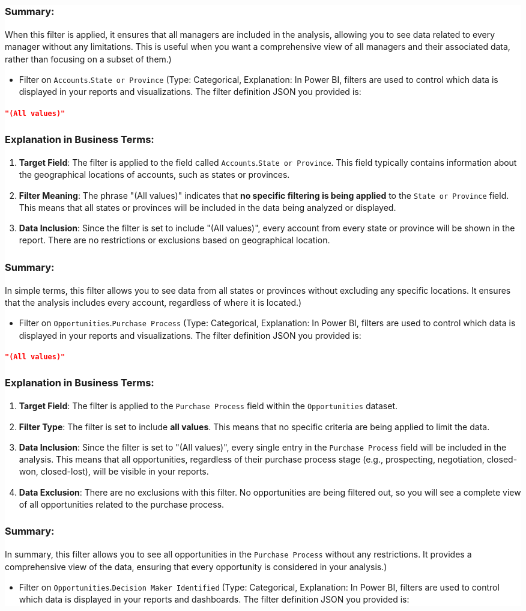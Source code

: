 ### Summary:
When this filter is applied, it ensures that all managers are included in the analysis, allowing you to see data related to every manager without any limitations. This is useful when you want a comprehensive view of all managers and their associated data, rather than focusing on a subset of them.)
  - Filter on `Accounts`.`State or Province` (Type: Categorical, Explanation: In Power BI, filters are used to control which data is displayed in your reports and visualizations. The filter definition JSON you provided is:

```json
"(All values)"
```

### Explanation in Business Terms:

1. **Target Field**: The filter is applied to the field called `Accounts`.`State or Province`. This field typically contains information about the geographical locations of accounts, such as states or provinces.

2. **Filter Meaning**: The phrase "(All values)" indicates that **no specific filtering is being applied** to the `State or Province` field. This means that all states or provinces will be included in the data being analyzed or displayed.

3. **Data Inclusion**: Since the filter is set to include "(All values)", every account from every state or province will be shown in the report. There are no restrictions or exclusions based on geographical location.

### Summary:
In simple terms, this filter allows you to see data from all states or provinces without excluding any specific locations. It ensures that the analysis includes every account, regardless of where it is located.)
  - Filter on `Opportunities`.`Purchase Process` (Type: Categorical, Explanation: In Power BI, filters are used to control which data is displayed in your reports and visualizations. The filter definition JSON you provided is:

```json
"(All values)"
```

### Explanation in Business Terms:

1. **Target Field**: The filter is applied to the `Purchase Process` field within the `Opportunities` dataset.

2. **Filter Type**: The filter is set to include **all values**. This means that no specific criteria are being applied to limit the data.

3. **Data Inclusion**: Since the filter is set to "(All values)", every single entry in the `Purchase Process` field will be included in the analysis. This means that all opportunities, regardless of their purchase process stage (e.g., prospecting, negotiation, closed-won, closed-lost), will be visible in your reports.

4. **Data Exclusion**: There are no exclusions with this filter. No opportunities are being filtered out, so you will see a complete view of all opportunities related to the purchase process.

### Summary:
In summary, this filter allows you to see all opportunities in the `Purchase Process` without any restrictions. It provides a comprehensive view of the data, ensuring that every opportunity is considered in your analysis.)
  - Filter on `Opportunities`.`Decision Maker Identified` (Type: Categorical, Explanation: In Power BI, filters are used to control which data is displayed in your reports and dashboards. The filter definition JSON you provided is:
